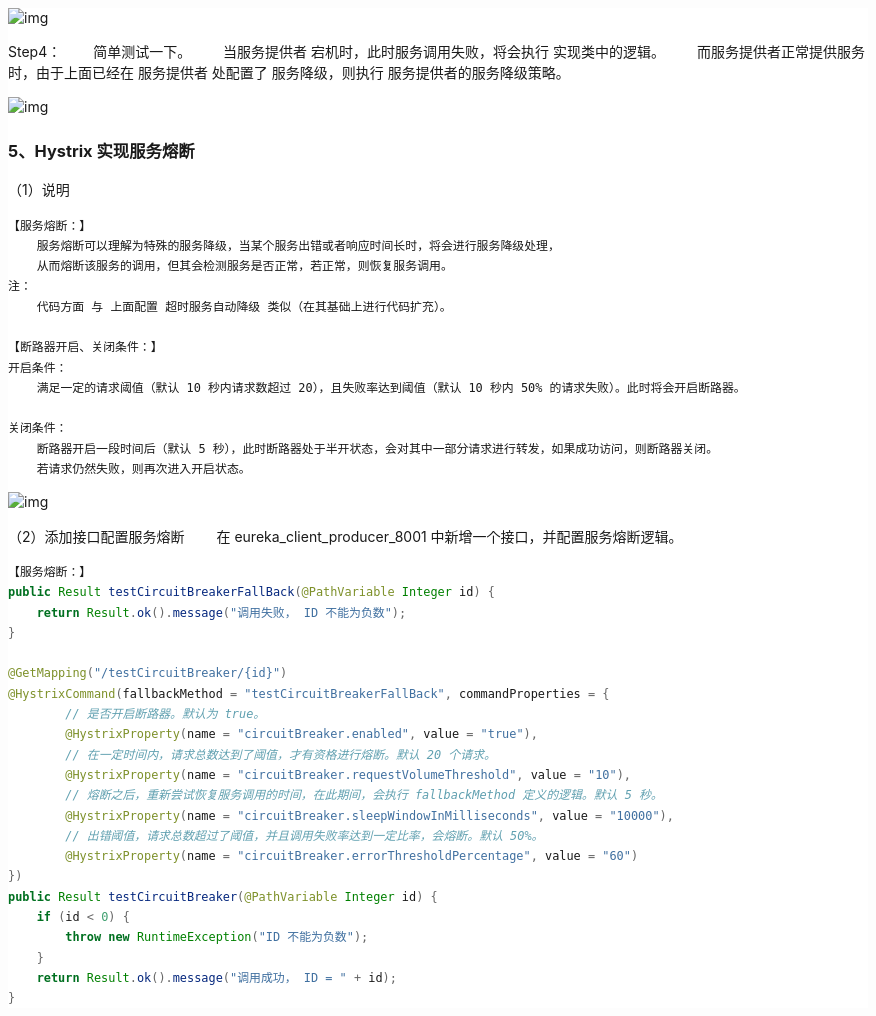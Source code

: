 

![img](https://img2020.cnblogs.com/blog/1688578/202102/1688578-20210202202102983-1836770131.png)

 

Step4：
　　简单测试一下。
　　当服务提供者 宕机时，此时服务调用失败，将会执行 实现类中的逻辑。
　　而服务提供者正常提供服务时，由于上面已经在 服务提供者 处配置了 服务降级，则执行 服务提供者的服务降级策略。

 ![img](https://img2020.cnblogs.com/blog/1688578/202102/1688578-20210202202139596-86309045.gif)

 

### 5、Hystrix 实现服务熔断

（1）说明



```
【服务熔断：】
    服务熔断可以理解为特殊的服务降级，当某个服务出错或者响应时间长时，将会进行服务降级处理，
    从而熔断该服务的调用，但其会检测服务是否正常，若正常，则恢复服务调用。
注：
    代码方面 与 上面配置 超时服务自动降级 类似（在其基础上进行代码扩充）。

【断路器开启、关闭条件：】
开启条件：
    满足一定的请求阈值（默认 10 秒内请求数超过 20），且失败率达到阈值（默认 10 秒内 50% 的请求失败）。此时将会开启断路器。

关闭条件：
    断路器开启一段时间后（默认 5 秒），此时断路器处于半开状态，会对其中一部分请求进行转发，如果成功访问，则断路器关闭。
    若请求仍然失败，则再次进入开启状态。  
```



![img](https://img2020.cnblogs.com/blog/1688578/202102/1688578-20210202202246002-55388469.png)

 

（2）添加接口配置服务熔断
　　在 eureka_client_producer_8001 中新增一个接口，并配置服务熔断逻辑。



```java
【服务熔断：】
public Result testCircuitBreakerFallBack(@PathVariable Integer id) {
    return Result.ok().message("调用失败， ID 不能为负数");
}

@GetMapping("/testCircuitBreaker/{id}")
@HystrixCommand(fallbackMethod = "testCircuitBreakerFallBack", commandProperties = {
        // 是否开启断路器。默认为 true。
        @HystrixProperty(name = "circuitBreaker.enabled", value = "true"),
        // 在一定时间内，请求总数达到了阈值，才有资格进行熔断。默认 20 个请求。
        @HystrixProperty(name = "circuitBreaker.requestVolumeThreshold", value = "10"),
        // 熔断之后，重新尝试恢复服务调用的时间，在此期间，会执行 fallbackMethod 定义的逻辑。默认 5 秒。
        @HystrixProperty(name = "circuitBreaker.sleepWindowInMilliseconds", value = "10000"),
        // 出错阈值，请求总数超过了阈值，并且调用失败率达到一定比率，会熔断。默认 50%。
        @HystrixProperty(name = "circuitBreaker.errorThresholdPercentage", value = "60")
})
public Result testCircuitBreaker(@PathVariable Integer id) {
    if (id < 0) {
        throw new RuntimeException("ID 不能为负数");
    }
    return Result.ok().message("调用成功， ID = " + id);
}
```